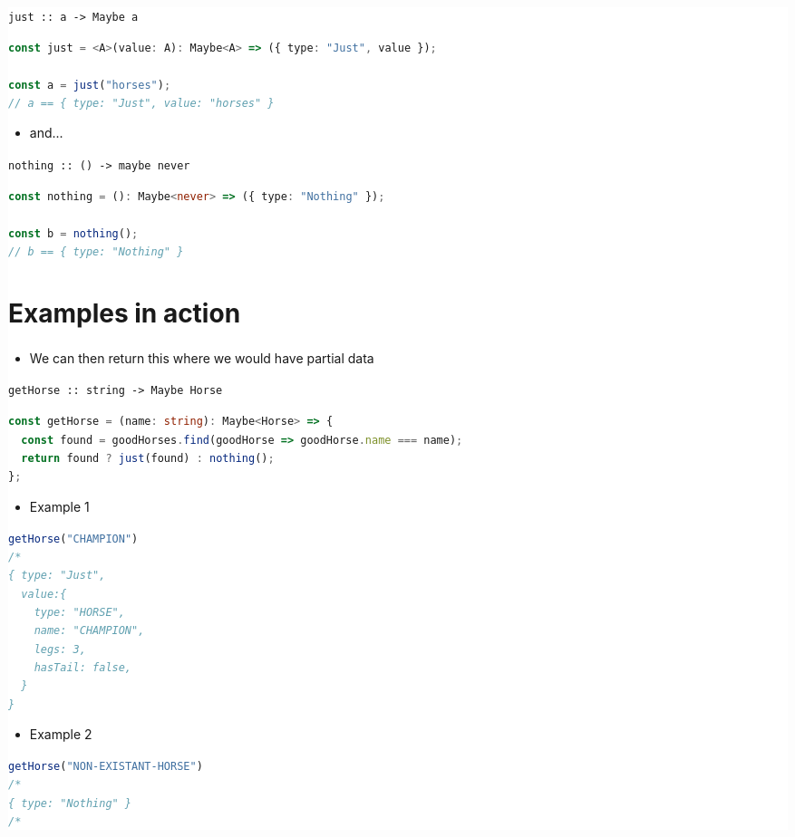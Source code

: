 `just :: a -> Maybe a`

```typescript
const just = <A>(value: A): Maybe<A> => ({ type: "Just", value });

const a = just("horses");
// a == { type: "Just", value: "horses" }
```

- and...

`nothing :: () -> maybe never`

```typescript
const nothing = (): Maybe<never> => ({ type: "Nothing" });

const b = nothing();
// b == { type: "Nothing" }
```

# Examples in action

- We can then return this where we would have partial data

`getHorse :: string -> Maybe Horse`

```typescript
const getHorse = (name: string): Maybe<Horse> => {
  const found = goodHorses.find(goodHorse => goodHorse.name === name);
  return found ? just(found) : nothing();
};
```

- Example 1

```typescript
getHorse("CHAMPION")
/*
{ type: "Just",
  value:{
    type: "HORSE",
    name: "CHAMPION",
    legs: 3,
    hasTail: false,
  }
}
```

- Example 2

```typescript
getHorse("NON-EXISTANT-HORSE")
/*
{ type: "Nothing" }
/*
```
